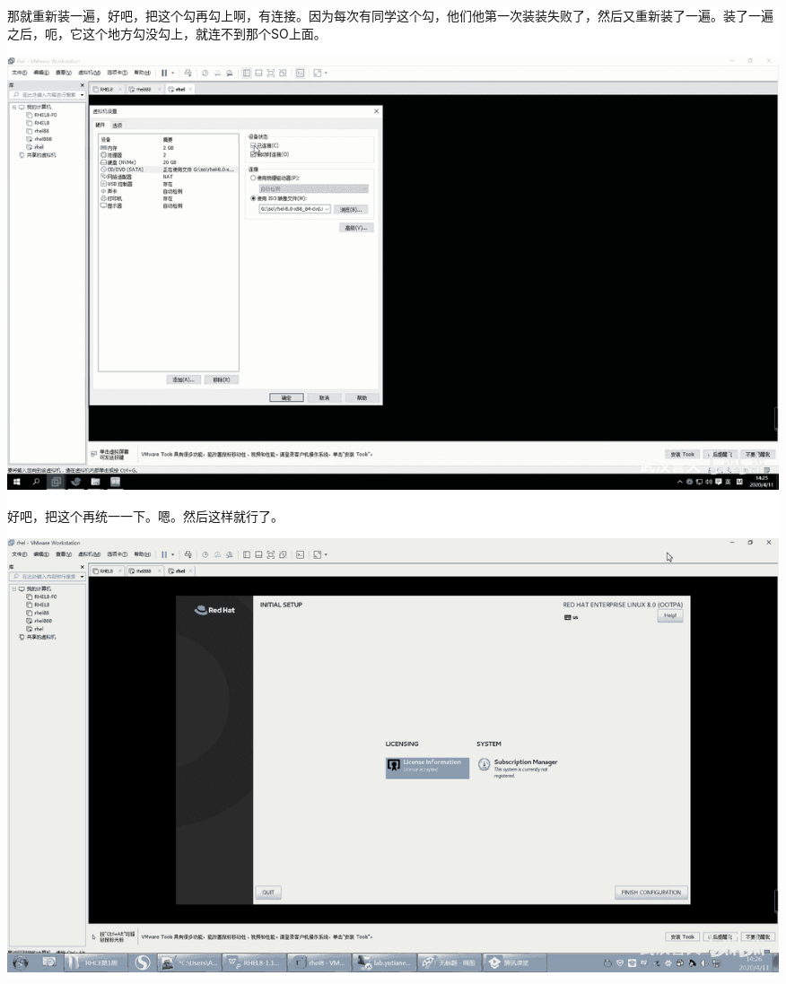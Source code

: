 那就重新装一遍，好吧，把这个勾再勾上啊，有连接。因为每次有同学这个勾，他们他第一次装装失败了，然后又重新装了一遍。装了一遍之后，呃，它这个地方勾没勾上，就连不到那个SO上面。



![](img/eb3dbd4623bea0976f6333c287200760_19.png)

好吧，把这个再统一一下。嗯。然后这样就行了。

![](img/eb3dbd4623bea0976f6333c287200760_21.png)
